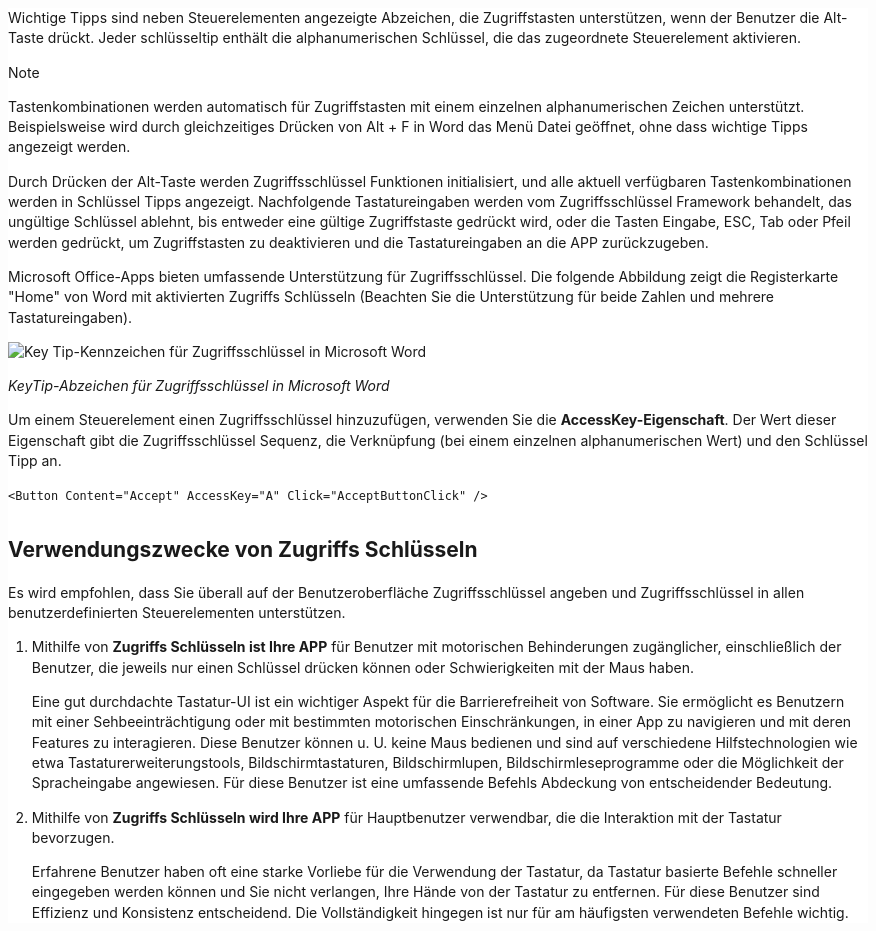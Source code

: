 Wichtige Tipps sind neben Steuerelementen angezeigte Abzeichen, die Zugriffstasten unterstützen, wenn der Benutzer die Alt-Taste drückt. Jeder schlüsseltip enthält die alphanumerischen Schlüssel, die das zugeordnete Steuerelement aktivieren.

> [!NOTE]
> Tastenkombinationen werden automatisch für Zugriffstasten mit einem einzelnen alphanumerischen Zeichen unterstützt. Beispielsweise wird durch gleichzeitiges Drücken von Alt + F in Word das Menü Datei geöffnet, ohne dass wichtige Tipps angezeigt werden.

Durch Drücken der Alt-Taste werden Zugriffsschlüssel Funktionen initialisiert, und alle aktuell verfügbaren Tastenkombinationen werden in Schlüssel Tipps angezeigt. Nachfolgende Tastatureingaben werden vom Zugriffsschlüssel Framework behandelt, das ungültige Schlüssel ablehnt, bis entweder eine gültige Zugriffstaste gedrückt wird, oder die Tasten Eingabe, ESC, Tab oder Pfeil werden gedrückt, um Zugriffstasten zu deaktivieren und die Tastatureingaben an die APP zurückzugeben.

Microsoft Office-Apps bieten umfassende Unterstützung für Zugriffsschlüssel. Die folgende Abbildung zeigt die Registerkarte "Home" von Word mit aktivierten Zugriffs Schlüsseln (Beachten Sie die Unterstützung für beide Zahlen und mehrere Tastatureingaben).

![Key Tip-Kennzeichen für Zugriffsschlüssel in Microsoft Word](images/accesskeys/keytip-badges-word.png)

_KeyTip-Abzeichen für Zugriffsschlüssel in Microsoft Word_

Um einem Steuerelement einen Zugriffsschlüssel hinzuzufügen, verwenden Sie die **AccessKey-Eigenschaft**. Der Wert dieser Eigenschaft gibt die Zugriffsschlüssel Sequenz, die Verknüpfung (bei einem einzelnen alphanumerischen Wert) und den Schlüssel Tipp an.

``` xaml
<Button Content="Accept" AccessKey="A" Click="AcceptButtonClick" />
```

## <a name="when-to-use-access-keys"></a>Verwendungszwecke von Zugriffs Schlüsseln

Es wird empfohlen, dass Sie überall auf der Benutzeroberfläche Zugriffsschlüssel angeben und Zugriffsschlüssel in allen benutzerdefinierten Steuerelementen unterstützen.

1.  Mithilfe von **Zugriffs Schlüsseln ist Ihre APP** für Benutzer mit motorischen Behinderungen zugänglicher, einschließlich der Benutzer, die jeweils nur einen Schlüssel drücken können oder Schwierigkeiten mit der Maus haben.

    Eine gut durchdachte Tastatur-UI ist ein wichtiger Aspekt für die Barrierefreiheit von Software. Sie ermöglicht es Benutzern mit einer Sehbeeinträchtigung oder mit bestimmten motorischen Einschränkungen, in einer App zu navigieren und mit deren Features zu interagieren. Diese Benutzer können u. U. keine Maus bedienen und sind auf verschiedene Hilfstechnologien wie etwa Tastaturerweiterungstools, Bildschirmtastaturen, Bildschirmlupen, Bildschirmleseprogramme oder die Möglichkeit der Spracheingabe angewiesen. Für diese Benutzer ist eine umfassende Befehls Abdeckung von entscheidender Bedeutung.

2.  Mithilfe von **Zugriffs Schlüsseln wird Ihre APP** für Hauptbenutzer verwendbar, die die Interaktion mit der Tastatur bevorzugen.

    Erfahrene Benutzer haben oft eine starke Vorliebe für die Verwendung der Tastatur, da Tastatur basierte Befehle schneller eingegeben werden können und Sie nicht verlangen, Ihre Hände von der Tastatur zu entfernen. Für diese Benutzer sind Effizienz und Konsistenz entscheidend. Die Vollständigkeit hingegen ist nur für am häufigsten verwendeten Befehle wichtig.
